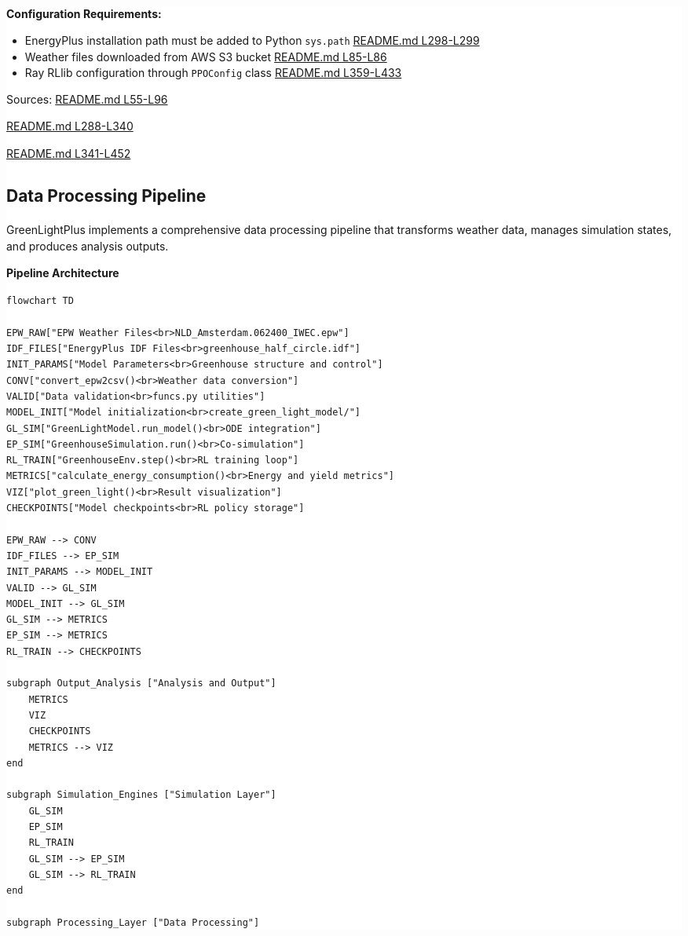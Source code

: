 **Configuration Requirements:**

* EnergyPlus installation path must be added to Python `sys.path` [README.md L298-L299](https://github.com/greenpeer/GreenLightPlus/blob/262399d9/README.md#L298-L299)
* Weather files downloaded from AWS S3 bucket [README.md L85-L86](https://github.com/greenpeer/GreenLightPlus/blob/262399d9/README.md#L85-L86)
* Ray RLlib configuration through `PPOConfig` class [README.md L359-L433](https://github.com/greenpeer/GreenLightPlus/blob/262399d9/README.md#L359-L433)

Sources: [README.md L55-L96](https://github.com/greenpeer/GreenLightPlus/blob/262399d9/README.md#L55-L96)

 [README.md L288-L340](https://github.com/greenpeer/GreenLightPlus/blob/262399d9/README.md#L288-L340)

 [README.md L341-L452](https://github.com/greenpeer/GreenLightPlus/blob/262399d9/README.md#L341-L452)

## Data Processing Pipeline

GreenLightPlus implements a comprehensive data processing pipeline that transforms weather data, manages simulation states, and produces analysis outputs.

**Pipeline Architecture**

```mermaid
flowchart TD

EPW_RAW["EPW Weather Files<br>NLD_Amsterdam.062400_IWEC.epw"]
IDF_FILES["EnergyPlus IDF Files<br>greenhouse_half_circle.idf"]
INIT_PARAMS["Model Parameters<br>Greenhouse structure and control"]
CONV["convert_epw2csv()<br>Weather data conversion"]
VALID["Data validation<br>funcs.py utilities"]
MODEL_INIT["Model initialization<br>create_green_light_model/"]
GL_SIM["GreenLightModel.run_model()<br>ODE integration"]
EP_SIM["GreenhouseSimulation.run()<br>Co-simulation"]
RL_TRAIN["GreenhouseEnv.step()<br>RL training loop"]
METRICS["calculate_energy_consumption()<br>Energy and yield metrics"]
VIZ["plot_green_light()<br>Result visualization"]
CHECKPOINTS["Model checkpoints<br>RL policy storage"]

EPW_RAW --> CONV
IDF_FILES --> EP_SIM
INIT_PARAMS --> MODEL_INIT
VALID --> GL_SIM
MODEL_INIT --> GL_SIM
GL_SIM --> METRICS
EP_SIM --> METRICS
RL_TRAIN --> CHECKPOINTS

subgraph Output_Analysis ["Analysis and Output"]
    METRICS
    VIZ
    CHECKPOINTS
    METRICS --> VIZ
end

subgraph Simulation_Engines ["Simulation Layer"]
    GL_SIM
    EP_SIM
    RL_TRAIN
    GL_SIM --> EP_SIM
    GL_SIM --> RL_TRAIN
end

subgraph Processing_Layer ["Data Processing"]
```